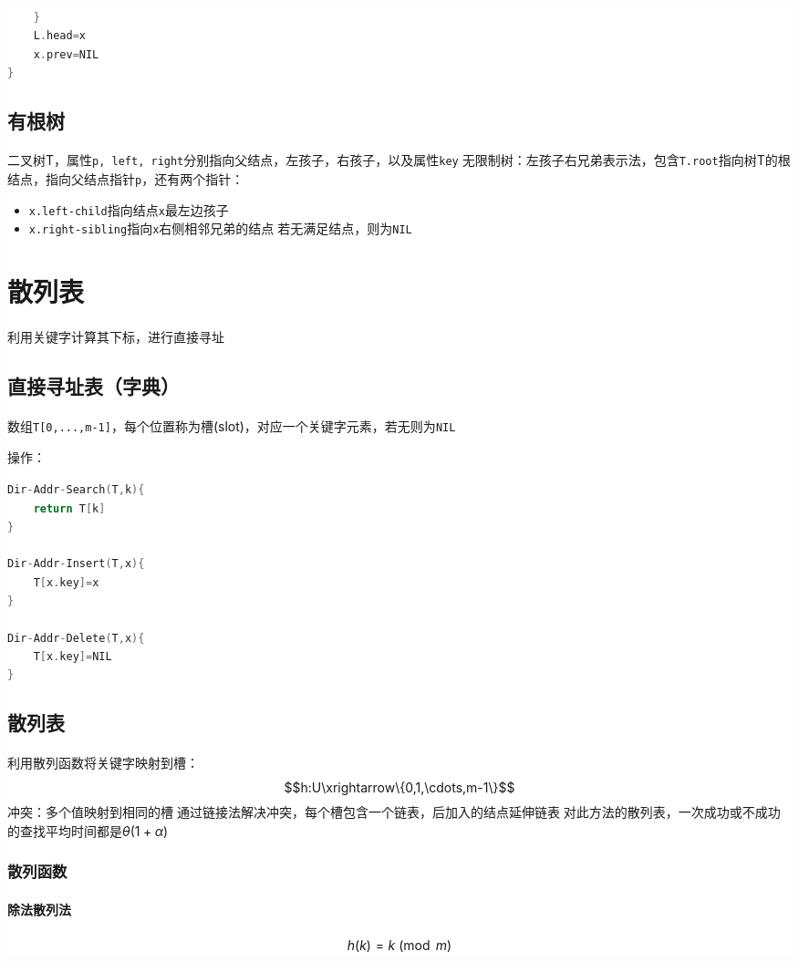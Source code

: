 ```C
    }
    L.head=x
    x.prev=NIL
}
```

## 有根树

二叉树T，属性`p, left, right`分别指向父结点，左孩子，右孩子，以及属性`key`
无限制树：左孩子右兄弟表示法，包含`T.root`指向树T的根结点，指向父结点指针`p`，还有两个指针：
- `x.left-child`指向结点`x`最左边孩子
- `x.right-sibling`指向`x`右侧相邻兄弟的结点
若无满足结点，则为`NIL`

# 散列表

利用关键字计算其下标，进行直接寻址

## 直接寻址表（字典）

数组`T[0,...,m-1]`，每个位置称为槽(slot)，对应一个关键字元素，若无则为`NIL`

操作：

```C
Dir-Addr-Search(T,k){
    return T[k]
}

Dir-Addr-Insert(T,x){
    T[x.key]=x
}

Dir-Addr-Delete(T,x){
    T[x.key]=NIL
}
```

## 散列表

利用散列函数将关键字映射到槽：
$$h:U\xrightarrow\{0,1,\cdots,m-1\}$$
冲突：多个值映射到相同的槽
通过链接法解决冲突，每个槽包含一个链表，后加入的结点延伸链表
对此方法的散列表，一次成功或不成功的查找平均时间都是$\theta(1+\alpha)$

### 散列函数

#### 除法散列法

$$h(k)=k\pmod{m}$$
